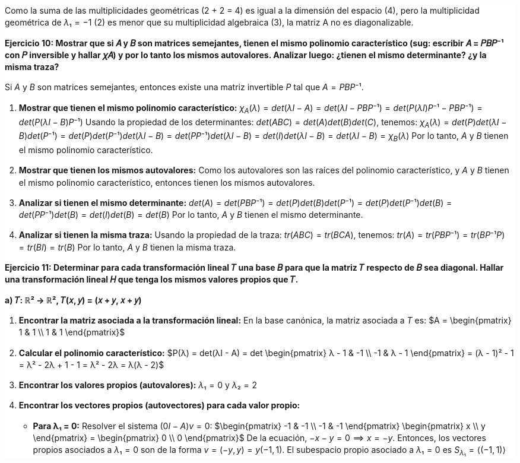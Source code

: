 Como la suma de las multiplicidades geométricas (2 + 2 = 4) es igual a la dimensión del espacio (4), pero la multiplicidad geométrica de $λ₁ = -1$ (2) es menor que su multiplicidad algebraica (3), la matriz A no es diagonalizable.

**Ejercicio 10: Mostrar que si 𝐴 y 𝐵 son matrices semejantes, tienen el mismo polinomio característico (sug: escribir 𝐴 = 𝑃𝐵𝑃⁻¹ con 𝑃 inversible y hallar 𝜒𝐴) y por lo tanto los mismos autovalores. Analizar luego: ¿tienen el mismo determinante? ¿y la misma traza?**

Si $A$ y $B$ son matrices semejantes, entonces existe una matriz invertible $P$ tal que $A = PBP⁻¹$.

1.  **Mostrar que tienen el mismo polinomio característico:**
    $χ_A(λ) = det(λI - A) = det(λI - PBP⁻¹) = det(P(λI)P⁻¹ - PBP⁻¹) = det(P(λI - B)P⁻¹)$
    Usando la propiedad de los determinantes: $det(ABC) = det(A)det(B)det(C)$, tenemos:
    $χ_A(λ) = det(P)det(λI - B)det(P⁻¹) = det(P)det(P⁻¹)det(λI - B) = det(PP⁻¹)det(λI - B) = det(I)det(λI - B) = det(λI - B) = χ_B(λ)$
    Por lo tanto, $A$ y $B$ tienen el mismo polinomio característico.

2.  **Mostrar que tienen los mismos autovalores:**
    Como los autovalores son las raíces del polinomio característico, y $A$ y $B$ tienen el mismo polinomio característico, entonces tienen los mismos autovalores.

3.  **Analizar si tienen el mismo determinante:**
    $det(A) = det(PBP⁻¹) = det(P)det(B)det(P⁻¹) = det(P)det(P⁻¹)det(B) = det(PP⁻¹)det(B) = det(I)det(B) = det(B)$
    Por lo tanto, $A$ y $B$ tienen el mismo determinante.

4.  **Analizar si tienen la misma traza:**
    Usando la propiedad de la traza: $tr(ABC) = tr(BCA)$, tenemos:
    $tr(A) = tr(PBP⁻¹) = tr(BP⁻¹P) = tr(BI) = tr(B)$
    Por lo tanto, $A$ y $B$ tienen la misma traza.

**Ejercicio 11: Determinar para cada transformación lineal 𝑇 una base 𝐵 para que la matriz 𝑇 respecto de 𝐵 sea diagonal. Hallar una transformación lineal 𝐻 que tenga los mismos valores propios que 𝑇.**

**a) 𝑇: ℝ² → ℝ², 𝑇(𝑥, 𝑦) = (𝑥 + 𝑦, 𝑥 + 𝑦)**

1.  **Encontrar la matriz asociada a la transformación lineal:**
    En la base canónica, la matriz asociada a $T$ es:
    $A = \begin{pmatrix} 1 & 1 \\ 1 & 1 \end{pmatrix}$

2.  **Calcular el polinomio característico:**
    $P(λ) = det(λI - A) = det \begin{pmatrix} λ - 1 & -1 \\ -1 & λ - 1 \end{pmatrix} = (λ - 1)² - 1 = λ² - 2λ + 1 - 1 = λ² - 2λ = λ(λ - 2)$

3.  **Encontrar los valores propios (autovalores):**
    $λ₁ = 0$ y $λ₂ = 2$

4.  **Encontrar los vectores propios (autovectores) para cada valor propio:**

    *   **Para λ₁ = 0:**
        Resolver el sistema $(0I - A)v = 0$:
        $\begin{pmatrix} -1 & -1 \\ -1 & -1 \end{pmatrix} \begin{pmatrix} x \\ y \end{pmatrix} = \begin{pmatrix} 0 \\ 0 \end{pmatrix}$
        De la ecuación, $-x - y = 0 \implies x = -y$.
        Entonces, los vectores propios asociados a $λ₁ = 0$ son de la forma $v = (-y, y) = y(-1, 1)$.
        El subespacio propio asociado a $λ₁ = 0$ es $S_{λ₁} = \langle (-1, 1) \rangle$
